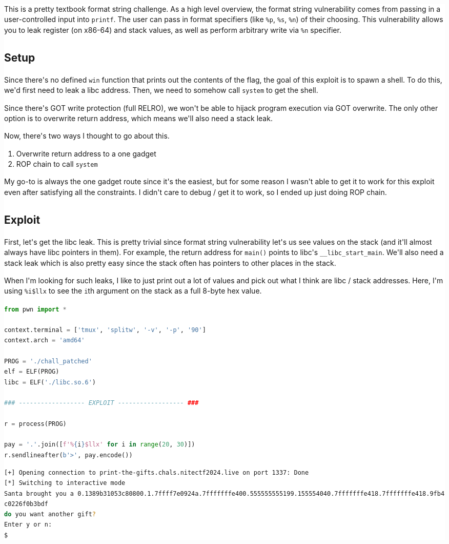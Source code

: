 This is a pretty textbook format string challenge. As a high level overview, the format string vulnerability comes from passing in a user-controlled input into `printf`. The user can pass in format specifiers (like `%p`, `%s`, `%n`) of their choosing. This vulnerability allows you to leak register (on x86-64) and stack values, as well as perform arbitrary write via `%n` specifier.
## Setup

Since there's no defined `win` function that prints out the contents of the flag, the goal of this exploit is to spawn a shell. To do this, we'd first need to leak a libc address. Then, we need to somehow call `system` to get the shell.

Since there's GOT write protection (full RELRO), we won't be able to hijack program execution via GOT overwrite. The only other option is to overwrite return address, which means we'll also need a stack leak.

Now, there's two ways I thought to go about this.
1. Overwrite return address to a one gadget
2. ROP chain to call `system`

My go-to is always the one gadget route since it's the easiest, but for some reason I wasn't able to get it to work for this exploit even after satisfying all the constraints. I didn't care to debug / get it to work, so I ended up just doing ROP chain.
## Exploit

First, let's get the libc leak. This is pretty trivial since format string vulnerability let's us see values on the stack (and it'll almost always have libc pointers in them). For example, the return address for `main()` points to libc's `__libc_start_main`. We'll also need a stack leak which is also pretty easy since the stack often has pointers to other places in the stack.

When I'm looking for such leaks, I like to just print out a lot of values and pick out what I think are libc / stack addresses. Here, I'm using `%i$llx` to see the `i`th argument on the stack as a full 8-byte hex value.

```python
from pwn import *

context.terminal = ['tmux', 'splitw', '-v', '-p', '90']
context.arch = 'amd64'

PROG = './chall_patched'
elf = ELF(PROG)
libc = ELF('./libc.so.6')

### ------------------ EXPLOIT ------------------ ###

r = process(PROG)

pay = '.'.join([f'%{i}$llx' for i in range(20, 30)])
r.sendlineafter(b'>', pay.encode())
```

```bash
[+] Opening connection to print-the-gifts.chals.nitectf2024.live on port 1337: Done
[*] Switching to interactive mode
Santa brought you a 0.1389b31053c80800.1.7ffff7e0924a.7fffffffe400.555555555199.155554040.7fffffffe418.7fffffffe418.9fb4c0226f0b3bdf
do you want another gift?
Enter y or n:
$
```
